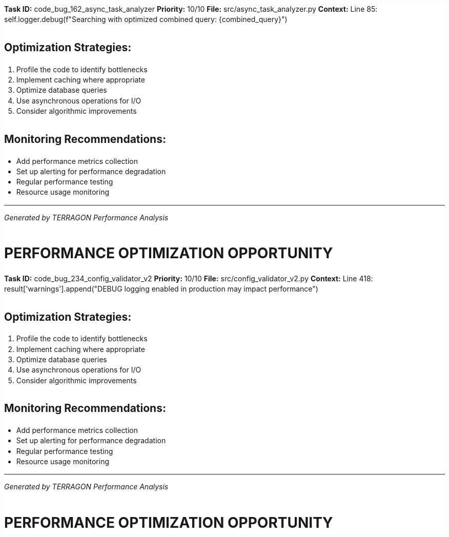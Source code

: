 **Task ID:** code_bug_162_async_task_analyzer
**Priority:** 10/10
**File:** src/async_task_analyzer.py
**Context:** Line 85: self.logger.debug(f"Searching with optimized combined query: {combined_query}")

## Optimization Strategies:
1. Profile the code to identify bottlenecks
2. Implement caching where appropriate
3. Optimize database queries
4. Use asynchronous operations for I/O
5. Consider algorithmic improvements

## Monitoring Recommendations:
- Add performance metrics collection
- Set up alerting for performance degradation
- Regular performance testing
- Resource usage monitoring

---
*Generated by TERRAGON Performance Analysis*

# PERFORMANCE OPTIMIZATION OPPORTUNITY

**Task ID:** code_bug_234_config_validator_v2
**Priority:** 10/10
**File:** src/config_validator_v2.py
**Context:** Line 418: result['warnings'].append("DEBUG logging enabled in production may impact performance")

## Optimization Strategies:
1. Profile the code to identify bottlenecks
2. Implement caching where appropriate
3. Optimize database queries
4. Use asynchronous operations for I/O
5. Consider algorithmic improvements

## Monitoring Recommendations:
- Add performance metrics collection
- Set up alerting for performance degradation
- Regular performance testing
- Resource usage monitoring

---
*Generated by TERRAGON Performance Analysis*

# PERFORMANCE OPTIMIZATION OPPORTUNITY
